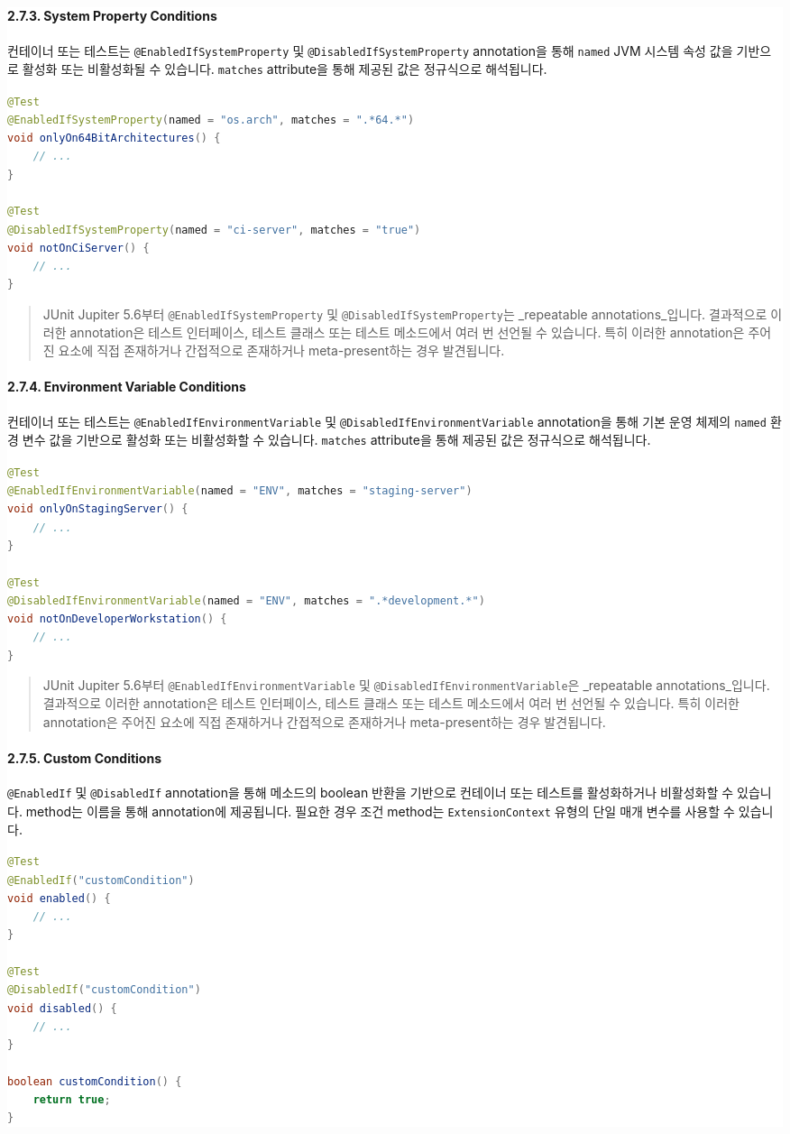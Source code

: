 #### 2.7.3. System Property Conditions

컨테이너 또는 테스트는 `@EnabledIfSystemProperty` 및 `@DisabledIfSystemProperty` annotation을 통해 `named` JVM 시스템 속성 값을 기반으로 활성화 또는 비활성화될 수 있습니다. `matches` attribute을 통해 제공된 값은 정규식으로 해석됩니다.

```java
@Test
@EnabledIfSystemProperty(named = "os.arch", matches = ".*64.*")
void onlyOn64BitArchitectures() {
    // ...
}

@Test
@DisabledIfSystemProperty(named = "ci-server", matches = "true")
void notOnCiServer() {
    // ...
}
```

> JUnit Jupiter 5.6부터 `@EnabledIfSystemProperty` 및 `@DisabledIfSystemProperty`는 _repeatable annotations_입니다. 결과적으로 이러한 annotation은 테스트 인터페이스, 테스트 클래스 또는 테스트 메소드에서 여러 번 선언될 수 있습니다. 특히 이러한 annotation은 주어진 요소에 직접 존재하거나 간접적으로 존재하거나 meta-present하는 경우 발견됩니다.

#### 2.7.4. Environment Variable Conditions

컨테이너 또는 테스트는 `@EnabledIfEnvironmentVariable` 및 `@DisabledIfEnvironmentVariable` annotation을 통해 기본 운영 체제의 `named` 환경 변수 값을 기반으로 활성화 또는 비활성화할 수 있습니다. `matches` attribute을 통해 제공된 값은 정규식으로 해석됩니다.

```java
@Test
@EnabledIfEnvironmentVariable(named = "ENV", matches = "staging-server")
void onlyOnStagingServer() {
    // ...
}

@Test
@DisabledIfEnvironmentVariable(named = "ENV", matches = ".*development.*")
void notOnDeveloperWorkstation() {
    // ...
}
```

> JUnit Jupiter 5.6부터 `@EnabledIfEnvironmentVariable` 및 `@DisabledIfEnvironmentVariable`은 _repeatable annotations_입니다. 결과적으로 이러한 annotation은 테스트 인터페이스, 테스트 클래스 또는 테스트 메소드에서 여러 번 선언될 수 있습니다. 특히 이러한 annotation은 주어진 요소에 직접 존재하거나 간접적으로 존재하거나 meta-present하는 경우 발견됩니다.

#### 2.7.5. Custom Conditions

`@EnabledIf` 및 `@DisabledIf` annotation을 통해 메소드의 boolean 반환을 기반으로 컨테이너 또는 테스트를 활성화하거나 비활성화할 수 있습니다. method는 이름을 통해 annotation에 제공됩니다. 필요한 경우 조건 method는 `ExtensionContext` 유형의 단일 매개 변수를 사용할 수 있습니다.

```java
@Test
@EnabledIf("customCondition")
void enabled() {
    // ...
}

@Test
@DisabledIf("customCondition")
void disabled() {
    // ...
}

boolean customCondition() {
    return true;
}
```
